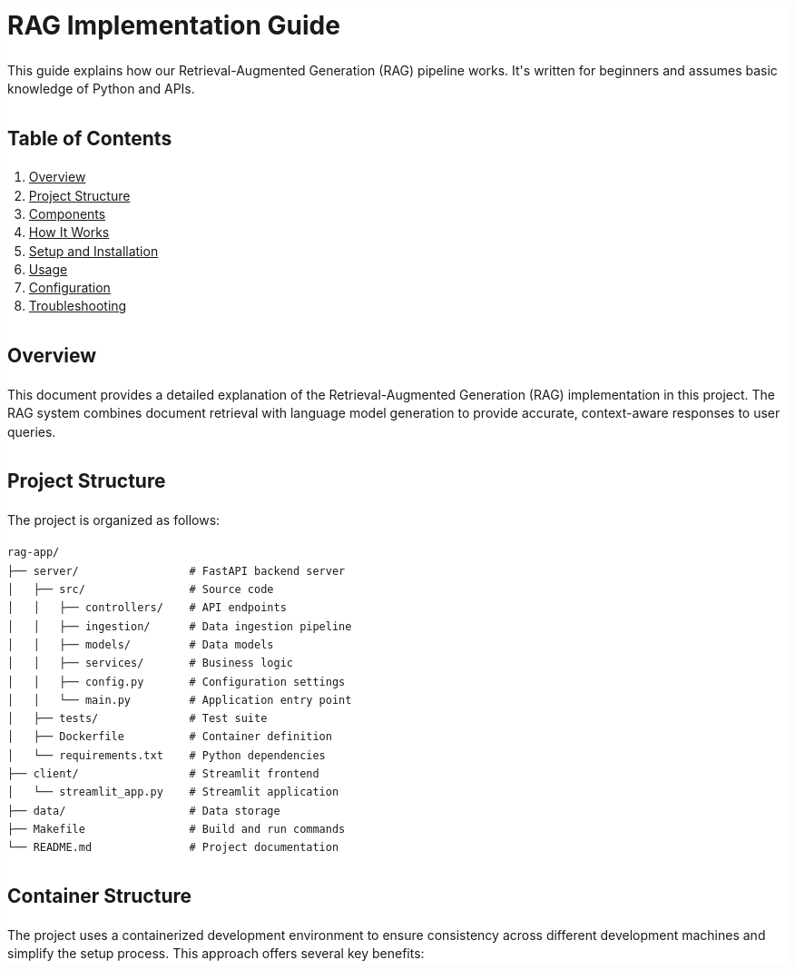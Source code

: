 # RAG Implementation Guide

This guide explains how our Retrieval-Augmented Generation (RAG) pipeline works. It's written for beginners and assumes basic knowledge of Python and APIs.

## Table of Contents
1. [Overview](#overview)
2. [Project Structure](#project-structure)
3. [Components](#components)
4. [How It Works](#how-it-works)
5. [Setup and Installation](#setup-and-installation)
6. [Usage](#usage)
7. [Configuration](#configuration)
8. [Troubleshooting](#troubleshooting)

## Overview

This document provides a detailed explanation of the Retrieval-Augmented Generation (RAG) implementation in this project. The RAG system combines document retrieval with language model generation to provide accurate, context-aware responses to user queries.

## Project Structure

The project is organized as follows:

```
rag-app/
├── server/                 # FastAPI backend server
│   ├── src/                # Source code
│   │   ├── controllers/    # API endpoints
│   │   ├── ingestion/      # Data ingestion pipeline
│   │   ├── models/         # Data models
│   │   ├── services/       # Business logic
│   │   ├── config.py       # Configuration settings
│   │   └── main.py         # Application entry point
│   ├── tests/              # Test suite
│   ├── Dockerfile          # Container definition
│   └── requirements.txt    # Python dependencies
├── client/                 # Streamlit frontend
│   └── streamlit_app.py    # Streamlit application
├── data/                   # Data storage
├── Makefile                # Build and run commands
└── README.md               # Project documentation
```

## Container Structure

The project uses a containerized development environment to ensure consistency across different development machines and simplify the setup process. This approach offers several key benefits:
